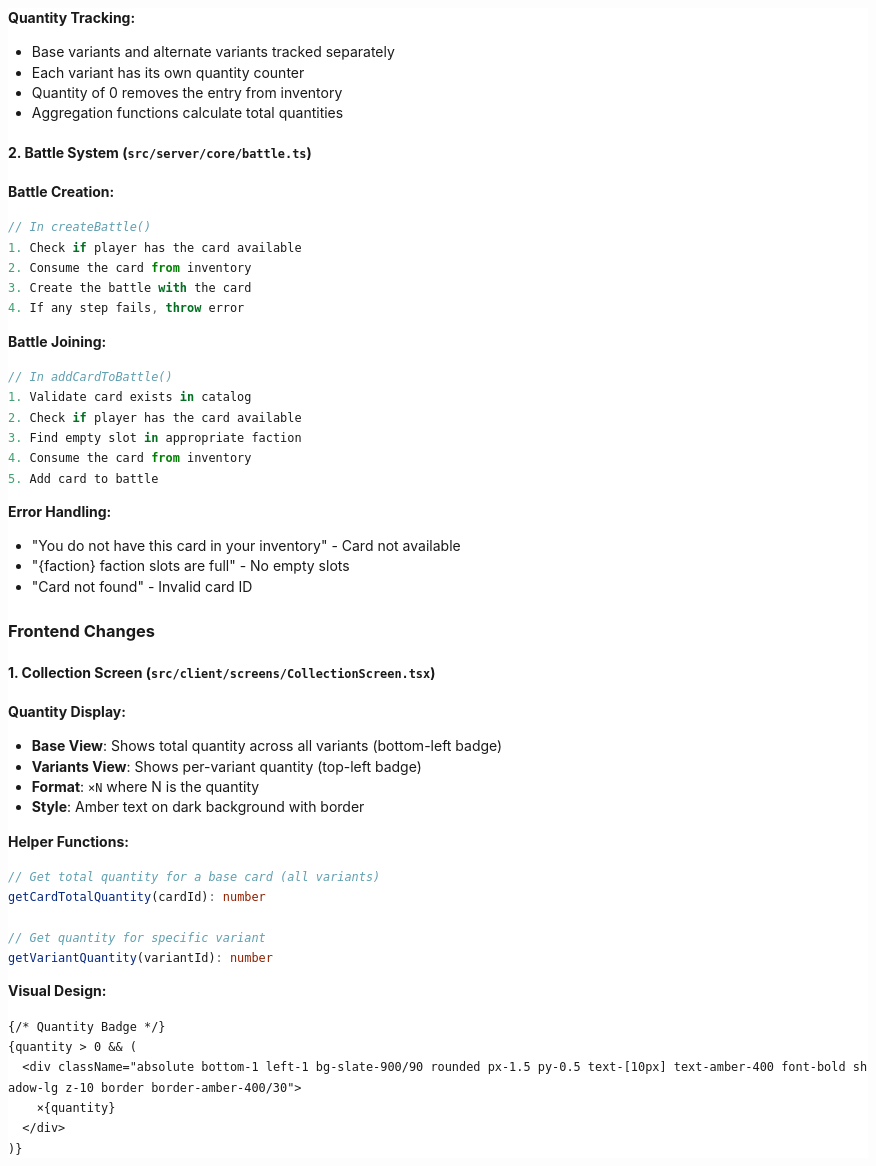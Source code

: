 **Quantity Tracking:**
- Base variants and alternate variants tracked separately
- Each variant has its own quantity counter
- Quantity of 0 removes the entry from inventory
- Aggregation functions calculate total quantities

#### 2. Battle System (`src/server/core/battle.ts`)

**Battle Creation:**
```typescript
// In createBattle()
1. Check if player has the card available
2. Consume the card from inventory
3. Create the battle with the card
4. If any step fails, throw error
```

**Battle Joining:**
```typescript
// In addCardToBattle()
1. Validate card exists in catalog
2. Check if player has the card available
3. Find empty slot in appropriate faction
4. Consume the card from inventory
5. Add card to battle
```

**Error Handling:**
- "You do not have this card in your inventory" - Card not available
- "{faction} faction slots are full" - No empty slots
- "Card not found" - Invalid card ID

### Frontend Changes

#### 1. Collection Screen (`src/client/screens/CollectionScreen.tsx`)

**Quantity Display:**
- **Base View**: Shows total quantity across all variants (bottom-left badge)
- **Variants View**: Shows per-variant quantity (top-left badge)
- **Format**: `×N` where N is the quantity
- **Style**: Amber text on dark background with border

**Helper Functions:**
```typescript
// Get total quantity for a base card (all variants)
getCardTotalQuantity(cardId): number

// Get quantity for specific variant
getVariantQuantity(variantId): number
```

**Visual Design:**
```tsx
{/* Quantity Badge */}
{quantity > 0 && (
  <div className="absolute bottom-1 left-1 bg-slate-900/90 rounded px-1.5 py-0.5 text-[10px] text-amber-400 font-bold shadow-lg z-10 border border-amber-400/30">
    ×{quantity}
  </div>
)}
```
